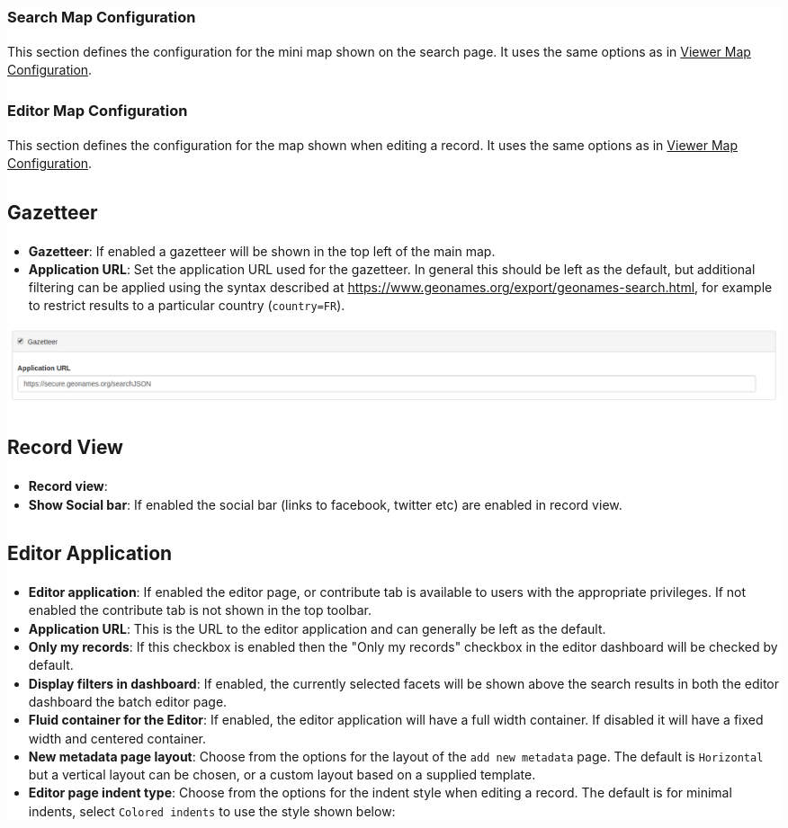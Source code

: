 ### Search Map Configuration

This section defines the configuration for the mini map shown on the search page. It uses the same options as in [Viewer Map Configuration](user-interface-configuration.md#user-interface-config-viewermap).

### Editor Map Configuration

This section defines the configuration for the map shown when editing a record. It uses the same options as in [Viewer Map Configuration](user-interface-configuration.md#user-interface-config-viewermap).

## Gazetteer

-   **Gazetteer**: If enabled a gazetteer will be shown in the top left of the main map.
-   **Application URL**: Set the application URL used for the gazetteer. In general this should be left as the default, but additional filtering can be applied using the syntax described at <https://www.geonames.org/export/geonames-search.html>, for example to restrict results to a particular country (`country=FR`).

![](img/ui-settings-gazzetteer.png)

## Record View

-   **Record view**:
-   **Show Social bar**: If enabled the social bar (links to facebook, twitter etc) are enabled in record view.

## Editor Application

-   **Editor application**: If enabled the editor page, or contribute tab is available to users with the appropriate privileges. If not enabled the contribute tab is not shown in the top toolbar.
-   **Application URL**: This is the URL to the editor application and can generally be left as the default.
-   **Only my records**: If this checkbox is enabled then the "Only my records" checkbox in the editor dashboard will be checked by default.
-   **Display filters in dashboard**: If enabled, the currently selected facets will be shown above the search results in both the editor dashboard the batch editor page.
-   **Fluid container for the Editor**: If enabled, the editor application will have a full width container. If disabled it will have a fixed width and centered container.
-   **New metadata page layout**: Choose from the options for the layout of the `add new metadata` page. The default is `Horizontal` but a vertical layout can be chosen, or a custom layout based on a supplied template.
-   **Editor page indent type**: Choose from the options for the indent style when editing a record. The default is for minimal indents, select `Colored indents` to use the style shown below:
